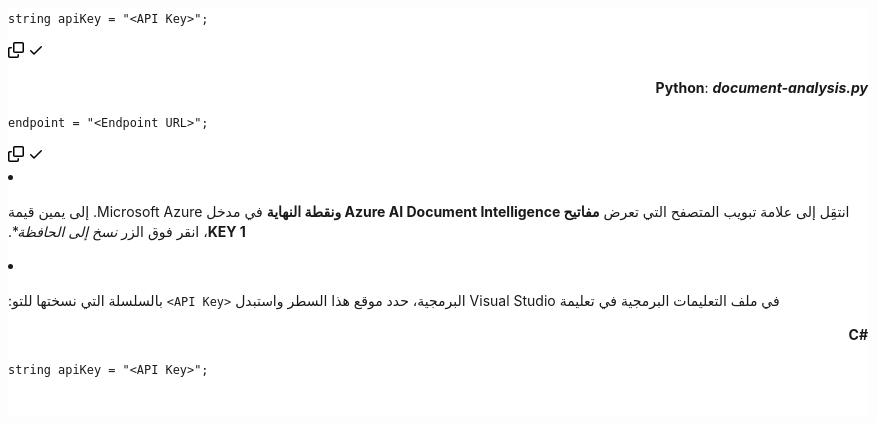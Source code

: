 <div dir="auto"><div class="snippet-clipboard-content notranslate position-relative overflow-auto"><pre class="notranslate"><code>string apiKey = "&lt;API Key&gt;";</code></pre><div class="zeroclipboard-container">
    <clipboard-copy aria-label="Copy" class="ClipboardButton btn btn-invisible js-clipboard-copy m-2 p-0 d-flex flex-justify-center flex-items-center" data-copy-feedback="Copied!" data-tooltip-direction="w" value="string apiKey = &quot;<API Key>&quot;;" tabindex="0" role="button">
      <svg aria-hidden="true" height="16" viewBox="0 0 16 16" version="1.1" width="16" data-view-component="true" class="octicon octicon-copy js-clipboard-copy-icon">
    <path d="M0 6.75C0 5.784.784 5 1.75 5h1.5a.75.75 0 0 1 0 1.5h-1.5a.25.25 0 0 0-.25.25v7.5c0 .138.112.25.25.25h7.5a.25.25 0 0 0 .25-.25v-1.5a.75.75 0 0 1 1.5 0v1.5A1.75 1.75 0 0 1 9.25 16h-7.5A1.75 1.75 0 0 1 0 14.25Z"></path><path d="M5 1.75C5 .784 5.784 0 6.75 0h7.5C15.216 0 16 .784 16 1.75v7.5A1.75 1.75 0 0 1 14.25 11h-7.5A1.75 1.75 0 0 1 5 9.25Zm1.75-.25a.25.25 0 0 0-.25.25v7.5c0 .138.112.25.25.25h7.5a.25.25 0 0 0 .25-.25v-7.5a.25.25 0 0 0-.25-.25Z"></path>
</svg>
      <svg aria-hidden="true" height="16" viewBox="0 0 16 16" version="1.1" width="16" data-view-component="true" class="octicon octicon-check js-clipboard-check-icon color-fg-success d-none">
    <path d="M13.78 4.22a.75.75 0 0 1 0 1.06l-7.25 7.25a.75.75 0 0 1-1.06 0L2.22 9.28a.751.751 0 0 1 .018-1.042.751.751 0 0 1 1.042-.018L6 10.94l6.72-6.72a.75.75 0 0 1 1.06 0Z"></path>
</svg>
    </clipboard-copy>
  </div></div></div>
<p dir="rtl"><strong>Python</strong>: <em><strong>document-analysis.py</strong></em></p>
<div dir="auto"><div class="snippet-clipboard-content notranslate position-relative overflow-auto"><pre class="notranslate"><code>endpoint = "&lt;Endpoint URL&gt;";</code></pre><div class="zeroclipboard-container">
    <clipboard-copy aria-label="Copy" class="ClipboardButton btn btn-invisible js-clipboard-copy m-2 p-0 d-flex flex-justify-center flex-items-center" data-copy-feedback="Copied!" data-tooltip-direction="w" value="endpoint = &quot;<Endpoint URL>&quot;;" tabindex="0" role="button">
      <svg aria-hidden="true" height="16" viewBox="0 0 16 16" version="1.1" width="16" data-view-component="true" class="octicon octicon-copy js-clipboard-copy-icon">
    <path d="M0 6.75C0 5.784.784 5 1.75 5h1.5a.75.75 0 0 1 0 1.5h-1.5a.25.25 0 0 0-.25.25v7.5c0 .138.112.25.25.25h7.5a.25.25 0 0 0 .25-.25v-1.5a.75.75 0 0 1 1.5 0v1.5A1.75 1.75 0 0 1 9.25 16h-7.5A1.75 1.75 0 0 1 0 14.25Z"></path><path d="M5 1.75C5 .784 5.784 0 6.75 0h7.5C15.216 0 16 .784 16 1.75v7.5A1.75 1.75 0 0 1 14.25 11h-7.5A1.75 1.75 0 0 1 5 9.25Zm1.75-.25a.25.25 0 0 0-.25.25v7.5c0 .138.112.25.25.25h7.5a.25.25 0 0 0 .25-.25v-7.5a.25.25 0 0 0-.25-.25Z"></path>
</svg>
      <svg aria-hidden="true" height="16" viewBox="0 0 16 16" version="1.1" width="16" data-view-component="true" class="octicon octicon-check js-clipboard-check-icon color-fg-success d-none">
    <path d="M13.78 4.22a.75.75 0 0 1 0 1.06l-7.25 7.25a.75.75 0 0 1-1.06 0L2.22 9.28a.751.751 0 0 1 .018-1.042.751.751 0 0 1 1.042-.018L6 10.94l6.72-6.72a.75.75 0 0 1 1.06 0Z"></path>
</svg>
    </clipboard-copy>
  </div></div></div>
<li>
<p dir="auto">انتقِل إلى علامة تبويب المتصفح التي تعرض <strong>مفاتيح Azure AI Document Intelligence ونقطة النهاية</strong> في مدخل Microsoft Azure. إلى يمين قيمة <strong>KEY 1</strong>، انقر فوق الزر <em>نسخ إلى الحافظة</em>*.</p>
</li>
<li>
<p dir="auto">في ملف التعليمات البرمجية في تعليمة Visual Studio البرمجية، حدد موقع هذا السطر واستبدل <code>&lt;API Key&gt;</code> بالسلسلة التي نسختها للتو:</p>
</li>
<p dir="rtl"><strong>#C</strong></p>
<div dir="auto"><div class="snippet-clipboard-content notranslate position-relative overflow-auto"><pre class="notranslate"><code>string apiKey = "&lt;API Key&gt;";</code></pre><div class="zeroclipboard-container">
    <clipboard-copy aria-label="Copy" class="ClipboardButton btn btn-invisible js-clipboard-copy m-2 p-0 d-flex flex-justify-center flex-items-center" data-copy-feedback="Copied!" data-tooltip-direction="w" value="string apiKey = &quot;<API Key>&quot;;" tabindex="0" role="button">
      <svg aria-hidden="true" height="16" viewBox="0 0 16 16" version="1.1" width="16" data-view-component="true" class="octicon octicon-copy js-clipboard-copy-icon">